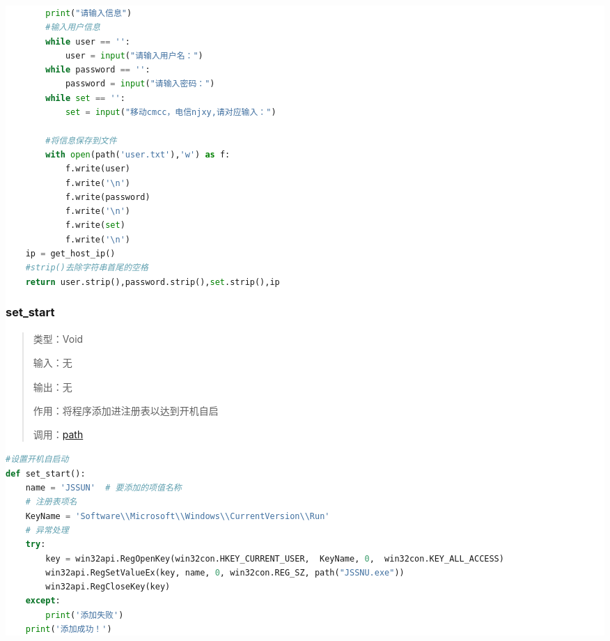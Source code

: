 ```python
        print("请输入信息")
        #输入用户信息
        while user == '':
            user = input("请输入用户名：")
        while password == '':
            password = input("请输入密码：")
        while set == '':
            set = input("移动cmcc，电信njxy,请对应输入：")
        
        #将信息保存到文件
        with open(path('user.txt'),'w') as f:
            f.write(user)
            f.write('\n')
            f.write(password)
            f.write('\n')
            f.write(set)
            f.write('\n')
    ip = get_host_ip()
    #strip()去除字符串首尾的空格
    return user.strip(),password.strip(),set.strip(),ip

```

### set_start

> 类型：Void
>
> 输入：无
>
> 输出：无
>
> 作用：将程序添加进注册表以达到开机自启
>
> 调用：[path](#path)

```python
#设置开机自启动
def set_start():
    name = 'JSSUN'  # 要添加的项值名称
    # 注册表项名
    KeyName = 'Software\\Microsoft\\Windows\\CurrentVersion\\Run'
    # 异常处理
    try:
        key = win32api.RegOpenKey(win32con.HKEY_CURRENT_USER,  KeyName, 0,  win32con.KEY_ALL_ACCESS)
        win32api.RegSetValueEx(key, name, 0, win32con.REG_SZ, path("JSSNU.exe"))
        win32api.RegCloseKey(key)
    except:
        print('添加失败')
    print('添加成功！')
```
